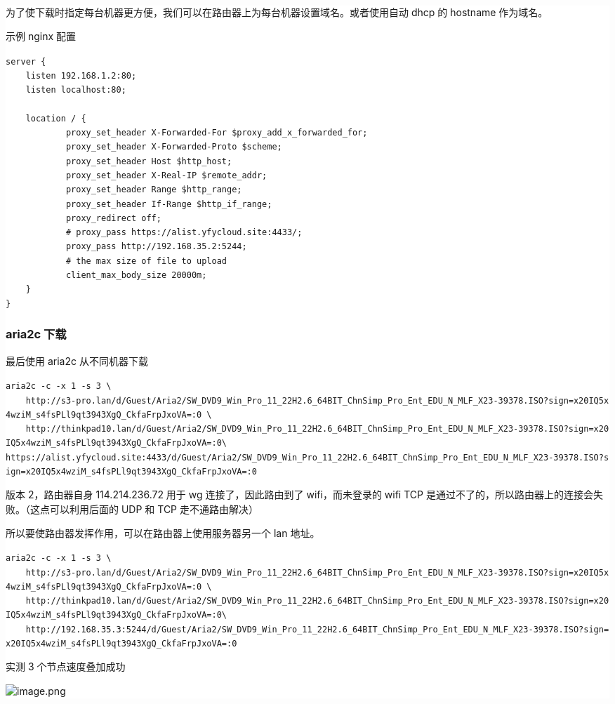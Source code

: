 为了使下载时指定每台机器更方便，我们可以在路由器上为每台机器设置域名。或者使用自动 dhcp 的 hostname 作为域名。

示例 nginx 配置
```
server {
    listen 192.168.1.2:80;
    listen localhost:80;

    location / {
            proxy_set_header X-Forwarded-For $proxy_add_x_forwarded_for;
            proxy_set_header X-Forwarded-Proto $scheme;
            proxy_set_header Host $http_host;
            proxy_set_header X-Real-IP $remote_addr;
            proxy_set_header Range $http_range;
            proxy_set_header If-Range $http_if_range;
            proxy_redirect off;
            # proxy_pass https://alist.yfycloud.site:4433/;
            proxy_pass http://192.168.35.2:5244;
            # the max size of file to upload
            client_max_body_size 20000m;
    }
}
```
### aria2c 下载

最后使用 aria2c 从不同机器下载
```
aria2c -c -x 1 -s 3 \
    http://s3-pro.lan/d/Guest/Aria2/SW_DVD9_Win_Pro_11_22H2.6_64BIT_ChnSimp_Pro_Ent_EDU_N_MLF_X23-39378.ISO?sign=x20IQ5x4wziM_s4fsPLl9qt3943XgQ_CkfaFrpJxoVA=:0 \
    http://thinkpad10.lan/d/Guest/Aria2/SW_DVD9_Win_Pro_11_22H2.6_64BIT_ChnSimp_Pro_Ent_EDU_N_MLF_X23-39378.ISO?sign=x20IQ5x4wziM_s4fsPLl9qt3943XgQ_CkfaFrpJxoVA=:0\
https://alist.yfycloud.site:4433/d/Guest/Aria2/SW_DVD9_Win_Pro_11_22H2.6_64BIT_ChnSimp_Pro_Ent_EDU_N_MLF_X23-39378.ISO?sign=x20IQ5x4wziM_s4fsPLl9qt3943XgQ_CkfaFrpJxoVA=:0
```

版本 2，路由器自身 114.214.236.72 用于 wg 连接了，因此路由到了 wifi，而未登录的 wifi TCP 是通过不了的，所以路由器上的连接会失败。（这点可以利用后面的 UDP 和 TCP 走不通路由解决）

所以要使路由器发挥作用，可以在路由器上使用服务器另一个 lan 地址。
```
aria2c -c -x 1 -s 3 \
    http://s3-pro.lan/d/Guest/Aria2/SW_DVD9_Win_Pro_11_22H2.6_64BIT_ChnSimp_Pro_Ent_EDU_N_MLF_X23-39378.ISO?sign=x20IQ5x4wziM_s4fsPLl9qt3943XgQ_CkfaFrpJxoVA=:0 \
    http://thinkpad10.lan/d/Guest/Aria2/SW_DVD9_Win_Pro_11_22H2.6_64BIT_ChnSimp_Pro_Ent_EDU_N_MLF_X23-39378.ISO?sign=x20IQ5x4wziM_s4fsPLl9qt3943XgQ_CkfaFrpJxoVA=:0\
    http://192.168.35.3:5244/d/Guest/Aria2/SW_DVD9_Win_Pro_11_22H2.6_64BIT_ChnSimp_Pro_Ent_EDU_N_MLF_X23-39378.ISO?sign=x20IQ5x4wziM_s4fsPLl9qt3943XgQ_CkfaFrpJxoVA=:0
```

实测 3 个节点速度叠加成功

![image.png](https://raw.githubusercontent.com/TheRainstorm/.image-bed/main/20241012161710.png)
